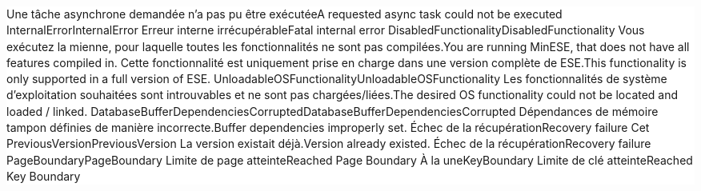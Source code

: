 <td><span data-ttu-id="78590-124">Une tâche asynchrone demandée n’a pas pu être exécutée</span><span class="sxs-lookup"><span data-stu-id="78590-124">A requested async task could not be executed</span></span></td>
</tr>
<tr class="even">
<td></td>
<td><span data-ttu-id="78590-125">InternalError</span><span class="sxs-lookup"><span data-stu-id="78590-125">InternalError</span></span></td>
<td><span data-ttu-id="78590-126">Erreur interne irrécupérable</span><span class="sxs-lookup"><span data-stu-id="78590-126">Fatal internal error</span></span></td>
</tr>
<tr class="odd">
<td></td>
<td><span data-ttu-id="78590-127">DisabledFunctionality</span><span class="sxs-lookup"><span data-stu-id="78590-127">DisabledFunctionality</span></span></td>
<td><span data-ttu-id="78590-128">Vous exécutez la mienne, pour laquelle toutes les fonctionnalités ne sont pas compilées.</span><span class="sxs-lookup"><span data-stu-id="78590-128">You are running MinESE, that does not have all features compiled in.</span></span> <span data-ttu-id="78590-129">Cette fonctionnalité est uniquement prise en charge dans une version complète de ESE.</span><span class="sxs-lookup"><span data-stu-id="78590-129">This functionality is only supported in a full version of ESE.</span></span></td>
</tr>
<tr class="even">
<td></td>
<td><span data-ttu-id="78590-130">UnloadableOSFunctionality</span><span class="sxs-lookup"><span data-stu-id="78590-130">UnloadableOSFunctionality</span></span></td>
<td><span data-ttu-id="78590-131">Les fonctionnalités de système d’exploitation souhaitées sont introuvables et ne sont pas chargées/liées.</span><span class="sxs-lookup"><span data-stu-id="78590-131">The desired OS functionality could not be located and loaded / linked.</span></span></td>
</tr>
<tr class="odd">
<td></td>
<td><span data-ttu-id="78590-132">DatabaseBufferDependenciesCorrupted</span><span class="sxs-lookup"><span data-stu-id="78590-132">DatabaseBufferDependenciesCorrupted</span></span></td>
<td><span data-ttu-id="78590-133">Dépendances de mémoire tampon définies de manière incorrecte.</span><span class="sxs-lookup"><span data-stu-id="78590-133">Buffer dependencies improperly set.</span></span> <span data-ttu-id="78590-134">Échec de la récupération</span><span class="sxs-lookup"><span data-stu-id="78590-134">Recovery failure</span></span></td>
</tr>
<tr class="even">
<td></td>
<td><span data-ttu-id="78590-135">Cet PreviousVersion</span><span class="sxs-lookup"><span data-stu-id="78590-135">PreviousVersion</span></span></td>
<td><span data-ttu-id="78590-136">La version existait déjà.</span><span class="sxs-lookup"><span data-stu-id="78590-136">Version already existed.</span></span> <span data-ttu-id="78590-137">Échec de la récupération</span><span class="sxs-lookup"><span data-stu-id="78590-137">Recovery failure</span></span></td>
</tr>
<tr class="odd">
<td></td>
<td><span data-ttu-id="78590-138">PageBoundary</span><span class="sxs-lookup"><span data-stu-id="78590-138">PageBoundary</span></span></td>
<td><span data-ttu-id="78590-139">Limite de page atteinte</span><span class="sxs-lookup"><span data-stu-id="78590-139">Reached Page Boundary</span></span></td>
</tr>
<tr class="even">
<td></td>
<td><span data-ttu-id="78590-140">À la une</span><span class="sxs-lookup"><span data-stu-id="78590-140">KeyBoundary</span></span></td>
<td><span data-ttu-id="78590-141">Limite de clé atteinte</span><span class="sxs-lookup"><span data-stu-id="78590-141">Reached Key Boundary</span></span></td>
</tr>
<tr class="odd">
<td></td>